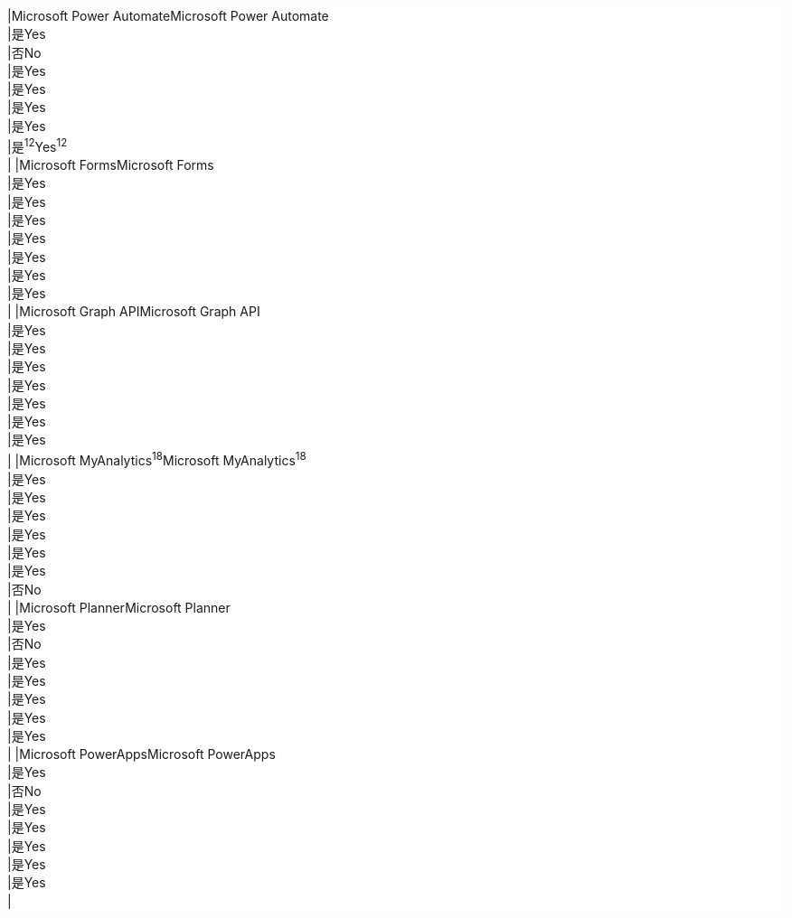 |<span data-ttu-id="8f4c1-195">Microsoft Power Automate</span><span class="sxs-lookup"><span data-stu-id="8f4c1-195">Microsoft Power Automate</span></span>  <br/> |<span data-ttu-id="8f4c1-196">是</span><span class="sxs-lookup"><span data-stu-id="8f4c1-196">Yes</span></span>  <br/> |<span data-ttu-id="8f4c1-197">否</span><span class="sxs-lookup"><span data-stu-id="8f4c1-197">No</span></span>  <br/> |<span data-ttu-id="8f4c1-198">是</span><span class="sxs-lookup"><span data-stu-id="8f4c1-198">Yes</span></span>  <br/> |<span data-ttu-id="8f4c1-199">是</span><span class="sxs-lookup"><span data-stu-id="8f4c1-199">Yes</span></span>  <br/> |<span data-ttu-id="8f4c1-200">是</span><span class="sxs-lookup"><span data-stu-id="8f4c1-200">Yes</span></span>  <br/> |<span data-ttu-id="8f4c1-201">是</span><span class="sxs-lookup"><span data-stu-id="8f4c1-201">Yes</span></span>  <br/> |<span data-ttu-id="8f4c1-202">是<sup>12</sup></span><span class="sxs-lookup"><span data-stu-id="8f4c1-202">Yes<sup>12</sup></span></span> <br/> |
|<span data-ttu-id="8f4c1-203">Microsoft Forms</span><span class="sxs-lookup"><span data-stu-id="8f4c1-203">Microsoft Forms</span></span>  <br/> |<span data-ttu-id="8f4c1-204">是</span><span class="sxs-lookup"><span data-stu-id="8f4c1-204">Yes</span></span>  <br/> |<span data-ttu-id="8f4c1-205">是</span><span class="sxs-lookup"><span data-stu-id="8f4c1-205">Yes</span></span>  <br/> |<span data-ttu-id="8f4c1-206">是</span><span class="sxs-lookup"><span data-stu-id="8f4c1-206">Yes</span></span>  <br/> |<span data-ttu-id="8f4c1-207">是</span><span class="sxs-lookup"><span data-stu-id="8f4c1-207">Yes</span></span>  <br/> |<span data-ttu-id="8f4c1-208">是</span><span class="sxs-lookup"><span data-stu-id="8f4c1-208">Yes</span></span>  <br/> |<span data-ttu-id="8f4c1-209">是</span><span class="sxs-lookup"><span data-stu-id="8f4c1-209">Yes</span></span>  <br/> |<span data-ttu-id="8f4c1-210">是</span><span class="sxs-lookup"><span data-stu-id="8f4c1-210">Yes</span></span>  <br/> |
|<span data-ttu-id="8f4c1-211">Microsoft Graph API</span><span class="sxs-lookup"><span data-stu-id="8f4c1-211">Microsoft Graph API</span></span>  <br/> |<span data-ttu-id="8f4c1-212">是</span><span class="sxs-lookup"><span data-stu-id="8f4c1-212">Yes</span></span>  <br/> |<span data-ttu-id="8f4c1-213">是</span><span class="sxs-lookup"><span data-stu-id="8f4c1-213">Yes</span></span>  <br/> |<span data-ttu-id="8f4c1-214">是</span><span class="sxs-lookup"><span data-stu-id="8f4c1-214">Yes</span></span>  <br/> |<span data-ttu-id="8f4c1-215">是</span><span class="sxs-lookup"><span data-stu-id="8f4c1-215">Yes</span></span>  <br/> |<span data-ttu-id="8f4c1-216">是</span><span class="sxs-lookup"><span data-stu-id="8f4c1-216">Yes</span></span>  <br/> |<span data-ttu-id="8f4c1-217">是</span><span class="sxs-lookup"><span data-stu-id="8f4c1-217">Yes</span></span>  <br/> |<span data-ttu-id="8f4c1-218">是</span><span class="sxs-lookup"><span data-stu-id="8f4c1-218">Yes</span></span>  <br/> |
|<span data-ttu-id="8f4c1-219">Microsoft MyAnalytics<sup>18</sup></span><span class="sxs-lookup"><span data-stu-id="8f4c1-219">Microsoft MyAnalytics<sup>18</sup></span></span>  <br/> |<span data-ttu-id="8f4c1-220">是</span><span class="sxs-lookup"><span data-stu-id="8f4c1-220">Yes</span></span>  <br/> |<span data-ttu-id="8f4c1-221">是</span><span class="sxs-lookup"><span data-stu-id="8f4c1-221">Yes</span></span>  <br/> |<span data-ttu-id="8f4c1-222">是</span><span class="sxs-lookup"><span data-stu-id="8f4c1-222">Yes</span></span>  <br/> |<span data-ttu-id="8f4c1-223">是</span><span class="sxs-lookup"><span data-stu-id="8f4c1-223">Yes</span></span>  <br/> |<span data-ttu-id="8f4c1-224">是</span><span class="sxs-lookup"><span data-stu-id="8f4c1-224">Yes</span></span>  <br/> |<span data-ttu-id="8f4c1-225">是</span><span class="sxs-lookup"><span data-stu-id="8f4c1-225">Yes</span></span>  <br/> |<span data-ttu-id="8f4c1-226">否</span><span class="sxs-lookup"><span data-stu-id="8f4c1-226">No</span></span>  <br/> |
|<span data-ttu-id="8f4c1-227">Microsoft Planner</span><span class="sxs-lookup"><span data-stu-id="8f4c1-227">Microsoft Planner</span></span>  <br/> |<span data-ttu-id="8f4c1-228">是</span><span class="sxs-lookup"><span data-stu-id="8f4c1-228">Yes</span></span>  <br/> |<span data-ttu-id="8f4c1-229">否</span><span class="sxs-lookup"><span data-stu-id="8f4c1-229">No</span></span>  <br/> |<span data-ttu-id="8f4c1-230">是</span><span class="sxs-lookup"><span data-stu-id="8f4c1-230">Yes</span></span>  <br/> |<span data-ttu-id="8f4c1-231">是</span><span class="sxs-lookup"><span data-stu-id="8f4c1-231">Yes</span></span>  <br/> |<span data-ttu-id="8f4c1-232">是</span><span class="sxs-lookup"><span data-stu-id="8f4c1-232">Yes</span></span>  <br/> |<span data-ttu-id="8f4c1-233">是</span><span class="sxs-lookup"><span data-stu-id="8f4c1-233">Yes</span></span>  <br/> |<span data-ttu-id="8f4c1-234">是</span><span class="sxs-lookup"><span data-stu-id="8f4c1-234">Yes</span></span>  <br/> |
|<span data-ttu-id="8f4c1-235">Microsoft PowerApps</span><span class="sxs-lookup"><span data-stu-id="8f4c1-235">Microsoft PowerApps</span></span>  <br/> |<span data-ttu-id="8f4c1-236">是</span><span class="sxs-lookup"><span data-stu-id="8f4c1-236">Yes</span></span>  <br/> |<span data-ttu-id="8f4c1-237">否</span><span class="sxs-lookup"><span data-stu-id="8f4c1-237">No</span></span>  <br/> |<span data-ttu-id="8f4c1-238">是</span><span class="sxs-lookup"><span data-stu-id="8f4c1-238">Yes</span></span>  <br/> |<span data-ttu-id="8f4c1-239">是</span><span class="sxs-lookup"><span data-stu-id="8f4c1-239">Yes</span></span>  <br/> |<span data-ttu-id="8f4c1-240">是</span><span class="sxs-lookup"><span data-stu-id="8f4c1-240">Yes</span></span>  <br/> |<span data-ttu-id="8f4c1-241">是</span><span class="sxs-lookup"><span data-stu-id="8f4c1-241">Yes</span></span>  <br/> |<span data-ttu-id="8f4c1-242">是</span><span class="sxs-lookup"><span data-stu-id="8f4c1-242">Yes</span></span> <br/> | 